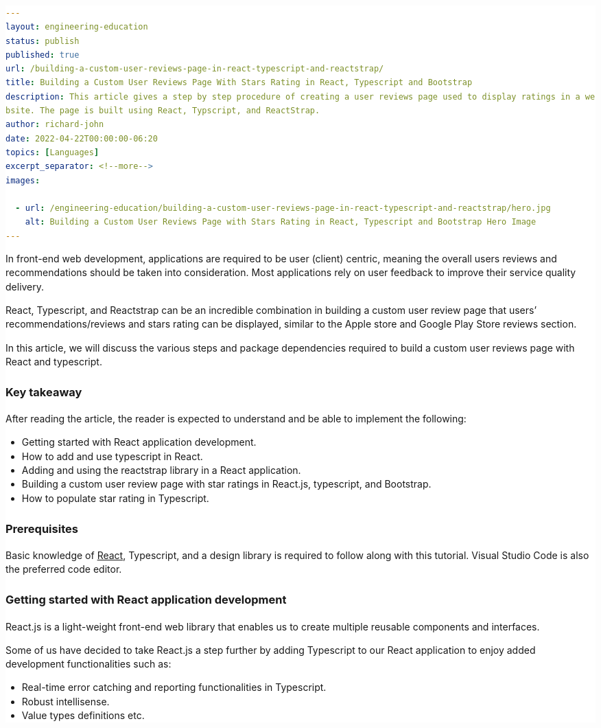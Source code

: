 ```yaml
---
layout: engineering-education
status: publish
published: true
url: /building-a-custom-user-reviews-page-in-react-typescript-and-reactstrap/
title: Building a Custom User Reviews Page With Stars Rating in React, Typescript and Bootstrap
description: This article gives a step by step procedure of creating a user reviews page used to display ratings in a website. The page is built using React, Typscript, and ReactStrap.
author: richard-john
date: 2022-04-22T00:00:00-06:20
topics: [Languages]
excerpt_separator: <!--more-->
images:

  - url: /engineering-education/building-a-custom-user-reviews-page-in-react-typescript-and-reactstrap/hero.jpg
    alt: Building a Custom User Reviews Page with Stars Rating in React, Typescript and Bootstrap Hero Image
---
```

In front-end web development, applications are required to be user (client) centric, meaning the overall users reviews and recommendations should be taken into consideration. Most applications rely on user feedback to improve their service quality delivery.

React, Typescript, and Reactstrap can be an incredible combination in building a custom user review page that users’ recommendations/reviews and stars rating can be displayed, similar to the Apple store and Google Play Store reviews section.

In this article, we will discuss the various steps and package dependencies required to build a custom user reviews page with React and typescript.

### Key takeaway
After reading the article, the reader is expected to understand and be able to implement the following:
- Getting started with React application development.
- How to add and use typescript in React.
- Adding and using the reactstrap library in a React application.
- Building a custom user review page with star ratings in React.js, typescript, and Bootstrap.
- How to populate star rating in Typescript.

### Prerequisites
Basic knowledge of [React](https://scrimba.com/learn/learnreact), Typescript, and a design library is required to follow along with this tutorial. Visual Studio Code is also the preferred code editor.

### Getting started with React application development
React.js is a light-weight front-end web library that enables us to create multiple reusable components and interfaces.

Some of us have decided to take React.js a step further by adding Typescript to our React application to enjoy added development functionalities such as:
- Real-time error catching and reporting functionalities in Typescript.
- Robust intellisense.
- Value types definitions etc.
